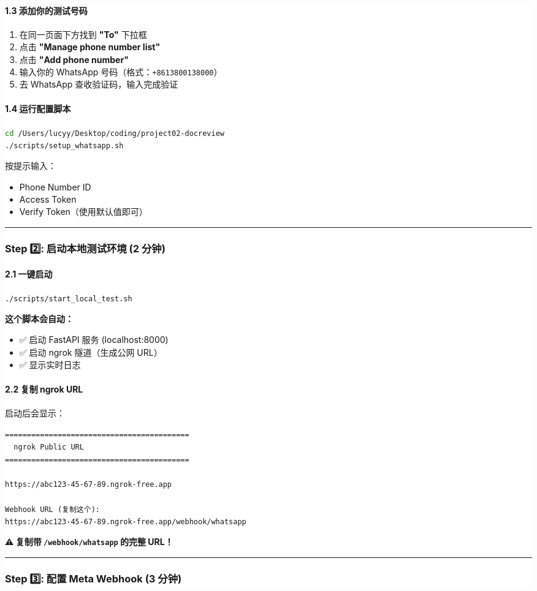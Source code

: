 #### 1.3 添加你的测试号码

1. 在同一页面下方找到 **"To"** 下拉框
2. 点击 **"Manage phone number list"**
3. 点击 **"Add phone number"**
4. 输入你的 WhatsApp 号码（格式：`+8613800138000`）
5. 去 WhatsApp 查收验证码，输入完成验证

#### 1.4 运行配置脚本

```bash
cd /Users/lucyy/Desktop/coding/project02-docreview
./scripts/setup_whatsapp.sh
```

按提示输入：
- Phone Number ID
- Access Token
- Verify Token（使用默认值即可）

---

### Step 2️⃣: 启动本地测试环境 (2 分钟)

#### 2.1 一键启动

```bash
./scripts/start_local_test.sh
```

**这个脚本会自动：**
- ✅ 启动 FastAPI 服务 (localhost:8000)
- ✅ 启动 ngrok 隧道（生成公网 URL）
- ✅ 显示实时日志

#### 2.2 复制 ngrok URL

启动后会显示：

```
==========================================
  ngrok Public URL
==========================================

https://abc123-45-67-89.ngrok-free.app

Webhook URL (复制这个):
https://abc123-45-67-89.ngrok-free.app/webhook/whatsapp
```

**⚠️ 复制带 `/webhook/whatsapp` 的完整 URL！**

---

### Step 3️⃣: 配置 Meta Webhook (3 分钟)
